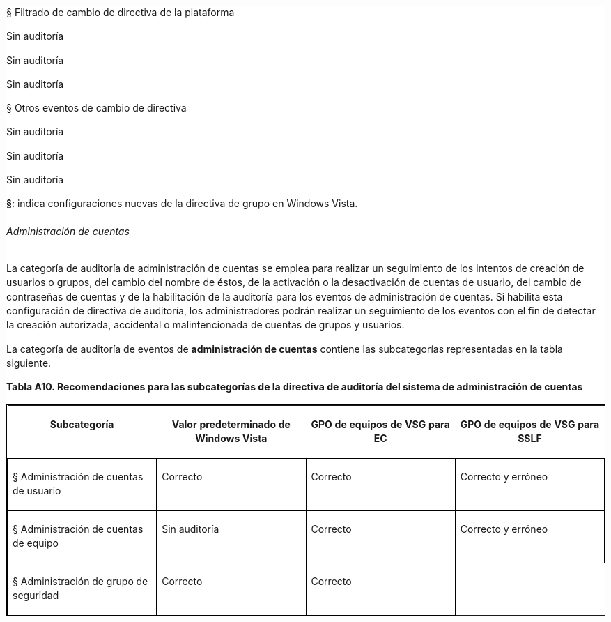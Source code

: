 </tr>  
<tr class="odd">
<td style="border:1px solid black;"><p>§ Filtrado de cambio de directiva de la plataforma</p></td>
<td style="border:1px solid black;"><p>Sin auditoría</p></td>
<td style="border:1px solid black;"><p>Sin auditoría</p></td>
<td style="border:1px solid black;"><p>Sin auditoría</p></td>
</tr>  
<tr class="even">
<td style="border:1px solid black;"><p>§ Otros eventos de cambio de directiva</p></td>
<td style="border:1px solid black;"><p>Sin auditoría</p></td>
<td style="border:1px solid black;"><p>Sin auditoría</p></td>
<td style="border:1px solid black;"><p>Sin auditoría</p></td>
</tr>  
</tbody>  
</table>
  
**§**: indica configuraciones nuevas de la directiva de grupo en Windows Vista.
  
###### Administración de cuentas
  
La categoría de auditoría de administración de cuentas se emplea para realizar un seguimiento de los intentos de creación de usuarios o grupos, del cambio del nombre de éstos, de la activación o la desactivación de cuentas de usuario, del cambio de contraseñas de cuentas y de la habilitación de la auditoría para los eventos de administración de cuentas. Si habilita esta configuración de directiva de auditoría, los administradores podrán realizar un seguimiento de los eventos con el fin de detectar la creación autorizada, accidental o malintencionada de cuentas de grupos y usuarios.
  
La categoría de auditoría de eventos de **administración de cuentas** contiene las subcategorías representadas en la tabla siguiente.
  
**Tabla A10. Recomendaciones para las subcategorías de la directiva de auditoría del sistema de administración de cuentas**

<p> </p>
<table style="border:1px solid black;">  
<colgroup>  
<col width="25%" />  
<col width="25%" />  
<col width="25%" />  
<col width="25%" />  
</colgroup>  
<thead>  
<tr class="header">  
<th><p>Subcategoría</p></th>  
<th><p>Valor predeterminado de Windows Vista</p></th>  
<th><p>GPO de equipos de VSG para EC</p></th>  
<th><p>GPO de equipos de VSG para SSLF</p></th>  
</tr>  
</thead>  
<tbody>  
<tr class="odd">
<td style="border:1px solid black;"><p>§ Administración de cuentas de usuario</p></td>
<td style="border:1px solid black;"><p>Correcto</p></td>
<td style="border:1px solid black;"><p>Correcto</p></td>
<td style="border:1px solid black;"><p>Correcto y erróneo</p></td>
</tr>  
<tr class="even">
<td style="border:1px solid black;"><p>§ Administración de cuentas de equipo</p></td>
<td style="border:1px solid black;"><p>Sin auditoría</p></td>
<td style="border:1px solid black;"><p>Correcto</p></td>
<td style="border:1px solid black;"><p>Correcto y erróneo</p></td>
</tr>  
<tr class="odd">
<td style="border:1px solid black;"><p>§ Administración de grupo de seguridad</p></td>
<td style="border:1px solid black;"><p>Correcto</p></td>
<td style="border:1px solid black;"><p>Correcto</p></td>